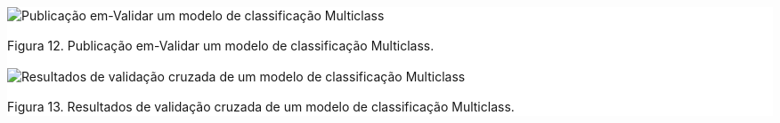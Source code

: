![Publicação em-Validar um modelo de classificação Multiclass](media/machine-learning-evaluate-model-performance/12.png)

Figura 12. Publicação em-Validar um modelo de classificação Multiclass.


![Resultados de validação cruzada de um modelo de classificação Multiclass](media/machine-learning-evaluate-model-performance/13.png)

Figura 13. Resultados de validação cruzada de um modelo de classificação Multiclass.



[cross-validate-model]: https://msdn.microsoft.com/library/azure/75fb875d-6b86-4d46-8bcc-74261ade5826/
[evaluate-model]: https://msdn.microsoft.com/library/azure/927d65ac-3b50-4694-9903-20f6c1672089/
[linear-regression]: https://msdn.microsoft.com/library/azure/31960a6f-789b-4cf7-88d6-2e1152c0bd1a/
[multiclass-decision-forest]: https://msdn.microsoft.com/library/azure/5e70108d-2e44-45d9-86e8-94f37c68fe86/
[import-data]: https://msdn.microsoft.com/library/azure/4e1b0fe6-aded-4b3f-a36f-39b8862b9004/
[score-model]: https://msdn.microsoft.com/library/azure/401b4f92-e724-4d5a-be81-d5b0ff9bdb33/
[split]: https://msdn.microsoft.com/library/azure/70530644-c97a-4ab6-85f7-88bf30a8be5f/
[train-model]: https://msdn.microsoft.com/library/azure/5cc7053e-aa30-450d-96c0-dae4be720977/
[two-class-logistic-regression]: https://msdn.microsoft.com/library/azure/b0fd7660-eeed-43c5-9487-20d9cc79ed5d/
 
